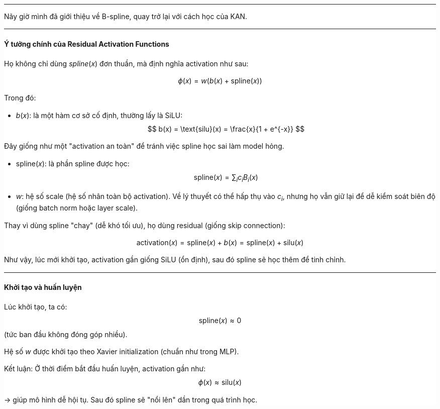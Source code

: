 <hr>

<p>Nãy giờ mình đã giới thiệu về B-spline, quay trở lại với cách học của KAN.</p>

<hr>
<h4>Ý tưởng chính của Residual Activation Functions</h4>

Họ không chỉ dùng $spline(x)$ đơn thuần, mà định nghĩa activation như sau:

$$
\phi(x) = w \Big( b(x) + \text{spline}(x) \Big)
$$

Trong đó:<br>

- $b(x)$: là một hàm cơ sở cố định, thường lấy là SiLU:
$$
b(x) = \text{silu}(x) = \frac{x}{1 + e^{-x}}
$$

Đây giống như một "activation an toàn" để tránh việc spline học sai làm model hỏng.<br>

- $\text{spline}(x)$: là phần spline được học:
$$
\text{spline}(x) = \sum_i c_i B_i(x)
$$

- $w$: hệ số scale (hệ số nhân toàn bộ activation). Về lý thuyết có thể hấp thụ vào $c_i$, nhưng họ vẫn giữ lại để dễ kiểm soát biên độ (giống batch norm hoặc layer scale).

Thay vì dùng spline "chay" (dễ khó tối ưu), họ dùng residual (giống skip connection):

$$
\text{activation}(x) = \text{spline}(x) + b(x) = \text{spline}(x) + \text{silu}(x)
$$

Như vậy, lúc mới khởi tạo, activation gần giống SiLU (ổn định), sau đó spline sẽ học thêm để tinh chỉnh.

<hr>

<h4>Khởi tạo và huấn luyện</h4>

Lúc khởi tạo, ta có:
$$
\text{spline}(x) \approx 0
$$
(tức ban đầu không đóng góp nhiều).

Hệ số $w$ được khởi tạo theo Xavier initialization (chuẩn như trong MLP).  

Kết luận: Ở thời điểm bắt đầu huấn luyện, activation gần như:
$$
\phi(x) \approx \text{silu}(x)
$$

→ giúp mô hình dễ hội tụ. Sau đó spline sẽ "nổi lên" dần trong quá trình học.

</div>
